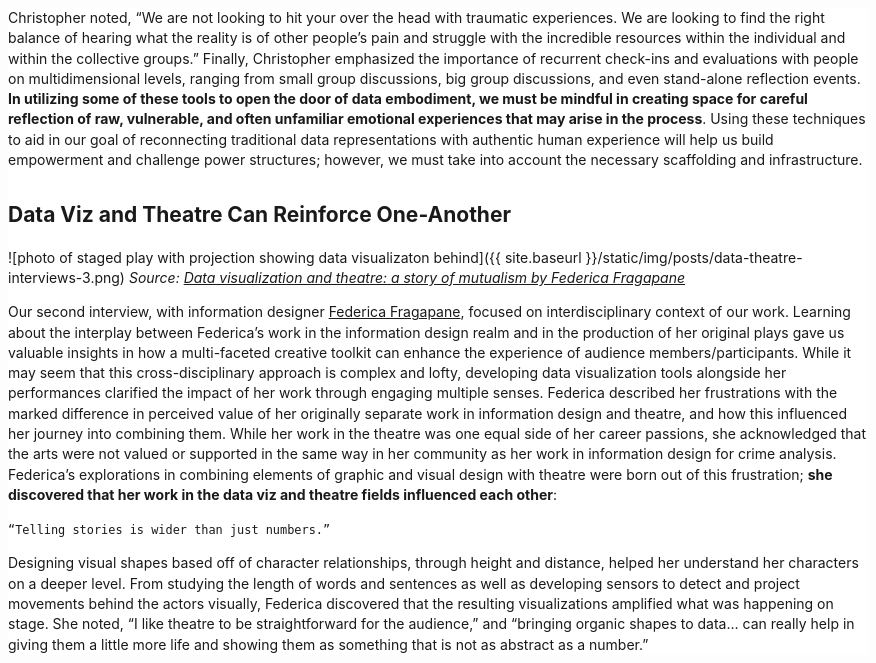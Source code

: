 Christopher noted, “We are not looking to hit your over the head with traumatic experiences. We are looking to find the right balance of hearing what the reality is of other people’s pain and struggle with the incredible resources within the individual and within the collective groups.” Finally, Christopher emphasized the importance of recurrent check-ins and evaluations with people on multidimensional levels, ranging from small group discussions, big group discussions, and even stand-alone reflection events. **In utilizing some of these tools to open the door of data embodiment, we must be mindful in creating space for careful reflection of raw, vulnerable, and often unfamiliar emotional experiences that may arise in the process**. Using these techniques to aid in our goal of reconnecting traditional data representations with authentic human experience will help us build empowerment and challenge power structures; however, we must take into account the necessary scaffolding and infrastructure.

## Data Viz and Theatre Can Reinforce One-Another

![photo of staged play with projection showing data visualizaton behind]({{ site.baseurl }}/static/img/posts/data-theatre-interviews-3.png)
*Source: [Data visualization and theatre: a story of mutualism by Federica Fragapane](https://medium.com/@frcfr/data-visualization-and-theatre-a-story-of-mutualism-5e199009cf4b)*

Our second interview, with information designer [Federica Fragapane](https://medium.com/@frcfr), focused on interdisciplinary context of our work. Learning about the interplay between Federica’s work in the information design realm and in the production of her original plays gave us valuable insights in how a multi-faceted creative toolkit can enhance the experience of audience members/participants. While it may seem that this cross-disciplinary approach is complex and lofty, developing data visualization tools alongside her performances clarified the impact of her work through engaging multiple senses. Federica described her frustrations with the marked difference in perceived value of her originally separate work in information design and theatre, and how this influenced her journey into combining them. While her work in the theatre was one equal side of her career passions, she acknowledged that the arts were not valued or supported in the same way in her community as her work in information design for crime analysis. Federica’s explorations in combining elements of graphic and visual design with theatre were born out of this frustration; **she discovered that her work in the data viz and theatre fields influenced each other**:

    “Telling stories is wider than just numbers.”

Designing visual shapes based off of character relationships, through height and distance, helped her understand her characters on a deeper level. From studying the length of words and sentences as well as developing sensors to detect and project movements behind the actors visually, Federica discovered that the resulting visualizations amplified what was happening on stage. She noted, “I like theatre to be straightforward for the audience,” and “bringing organic shapes to data… can really help in giving them a little more life and showing them as something that is not as abstract as a number.”
